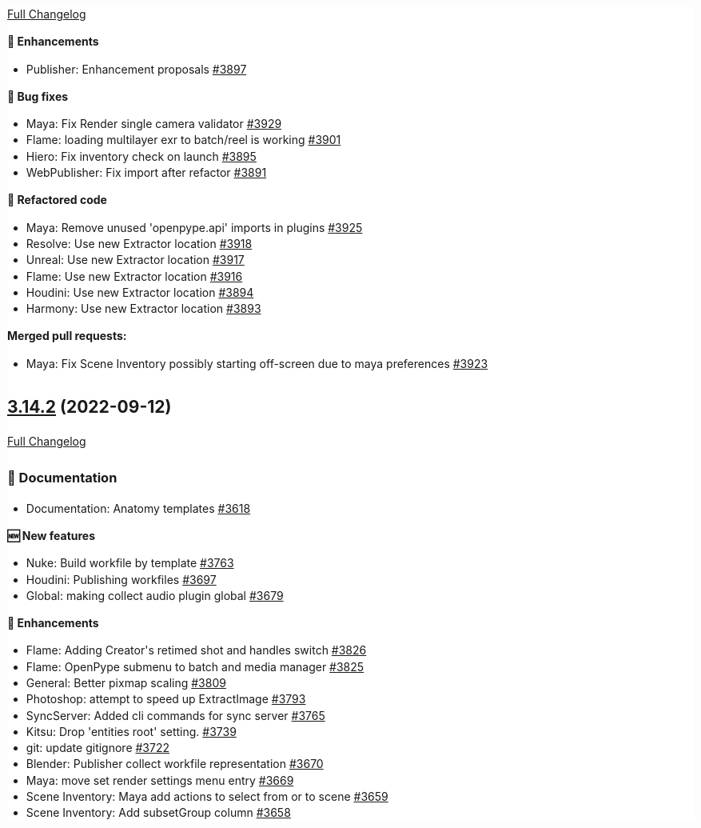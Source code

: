 [Full Changelog](https://github.com/pypeclub/OpenPype/compare/3.14.2...3.14.3)

**🚀 Enhancements**

- Publisher: Enhancement proposals [\#3897](https://github.com/pypeclub/OpenPype/pull/3897)

**🐛 Bug fixes**

- Maya: Fix Render single camera validator [\#3929](https://github.com/pypeclub/OpenPype/pull/3929)
- Flame: loading multilayer exr to batch/reel is working [\#3901](https://github.com/pypeclub/OpenPype/pull/3901)
- Hiero: Fix inventory check on launch [\#3895](https://github.com/pypeclub/OpenPype/pull/3895)
- WebPublisher: Fix import after refactor [\#3891](https://github.com/pypeclub/OpenPype/pull/3891)

**🔀 Refactored code**

- Maya: Remove unused 'openpype.api' imports in plugins [\#3925](https://github.com/pypeclub/OpenPype/pull/3925)
- Resolve: Use new Extractor location [\#3918](https://github.com/pypeclub/OpenPype/pull/3918)
- Unreal: Use new Extractor location [\#3917](https://github.com/pypeclub/OpenPype/pull/3917)
- Flame: Use new Extractor location [\#3916](https://github.com/pypeclub/OpenPype/pull/3916)
- Houdini: Use new Extractor location [\#3894](https://github.com/pypeclub/OpenPype/pull/3894)
- Harmony: Use new Extractor location [\#3893](https://github.com/pypeclub/OpenPype/pull/3893)

**Merged pull requests:**

- Maya: Fix Scene Inventory possibly starting off-screen due to maya preferences [\#3923](https://github.com/pypeclub/OpenPype/pull/3923)

## [3.14.2](https://github.com/pypeclub/OpenPype/tree/3.14.2) (2022-09-12)

[Full Changelog](https://github.com/pypeclub/OpenPype/compare/3.14.1...3.14.2)

### 📖 Documentation

- Documentation: Anatomy templates [\#3618](https://github.com/pypeclub/OpenPype/pull/3618)

**🆕 New features**

- Nuke: Build workfile by template [\#3763](https://github.com/pypeclub/OpenPype/pull/3763)
- Houdini: Publishing workfiles [\#3697](https://github.com/pypeclub/OpenPype/pull/3697)
- Global: making collect audio plugin global [\#3679](https://github.com/pypeclub/OpenPype/pull/3679)

**🚀 Enhancements**

- Flame: Adding Creator's retimed shot and handles switch [\#3826](https://github.com/pypeclub/OpenPype/pull/3826)
- Flame: OpenPype submenu to batch and media manager [\#3825](https://github.com/pypeclub/OpenPype/pull/3825)
- General: Better pixmap scaling [\#3809](https://github.com/pypeclub/OpenPype/pull/3809)
- Photoshop: attempt to speed up ExtractImage [\#3793](https://github.com/pypeclub/OpenPype/pull/3793)
- SyncServer: Added cli commands for sync server [\#3765](https://github.com/pypeclub/OpenPype/pull/3765)
- Kitsu: Drop 'entities root' setting. [\#3739](https://github.com/pypeclub/OpenPype/pull/3739)
- git: update gitignore [\#3722](https://github.com/pypeclub/OpenPype/pull/3722)
- Blender: Publisher collect workfile representation [\#3670](https://github.com/pypeclub/OpenPype/pull/3670)
- Maya: move set render settings menu entry [\#3669](https://github.com/pypeclub/OpenPype/pull/3669)
- Scene Inventory: Maya add actions to select from or to scene [\#3659](https://github.com/pypeclub/OpenPype/pull/3659)
- Scene Inventory: Add subsetGroup column [\#3658](https://github.com/pypeclub/OpenPype/pull/3658)
